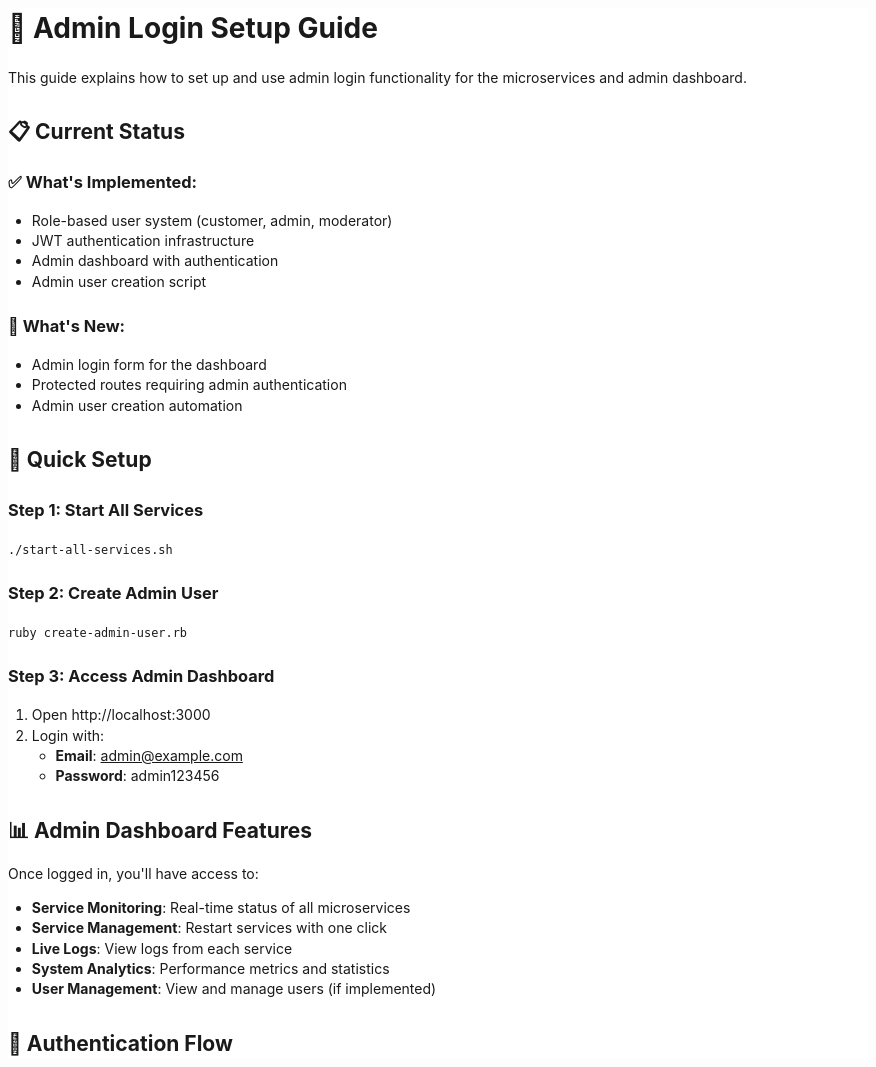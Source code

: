 # 🔐 Admin Login Setup Guide

This guide explains how to set up and use admin login functionality for the microservices and admin dashboard.

## 📋 Current Status

### ✅ **What's Implemented:**
- Role-based user system (customer, admin, moderator)
- JWT authentication infrastructure
- Admin dashboard with authentication
- Admin user creation script

### 🔧 **What's New:**
- Admin login form for the dashboard
- Protected routes requiring admin authentication
- Admin user creation automation

## 🚀 **Quick Setup**

### Step 1: Start All Services
```bash
./start-all-services.sh
```

### Step 2: Create Admin User
```bash
ruby create-admin-user.rb
```

### Step 3: Access Admin Dashboard
1. Open http://localhost:3000
2. Login with:
   - **Email**: admin@example.com
   - **Password**: admin123456

## 📊 **Admin Dashboard Features**

Once logged in, you'll have access to:

- **Service Monitoring**: Real-time status of all microservices
- **Service Management**: Restart services with one click
- **Live Logs**: View logs from each service
- **System Analytics**: Performance metrics and statistics
- **User Management**: View and manage users (if implemented)

## 🔐 **Authentication Flow**
